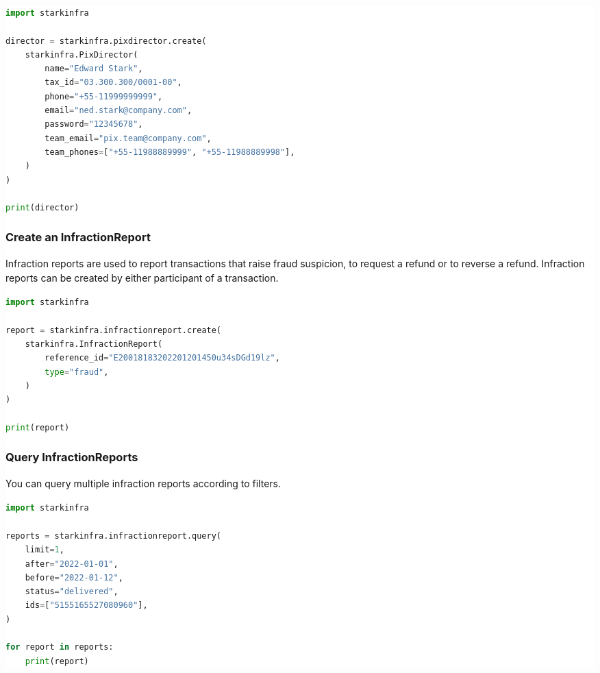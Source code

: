 ```python
import starkinfra

director = starkinfra.pixdirector.create(
    starkinfra.PixDirector(
        name="Edward Stark",
        tax_id="03.300.300/0001-00",
        phone="+55-11999999999",
        email="ned.stark@company.com",
        password="12345678",
        team_email="pix.team@company.com",
        team_phones=["+55-11988889999", "+55-11988889998"],
    )
)

print(director)
```

### Create an InfractionReport

Infraction reports are used to report transactions that raise fraud suspicion, to request a refund or to 
reverse a refund. Infraction reports can be created by either participant of a transaction.

```python
import starkinfra

report = starkinfra.infractionreport.create(
    starkinfra.InfractionReport(
        reference_id="E20018183202201201450u34sDGd19lz",
        type="fraud",
    )
)

print(report)
```

### Query InfractionReports

You can query multiple infraction reports according to filters.

```python
import starkinfra

reports = starkinfra.infractionreport.query(
    limit=1,
    after="2022-01-01",
    before="2022-01-12",
    status="delivered",
    ids=["5155165527080960"],
)

for report in reports:
    print(report)
```
